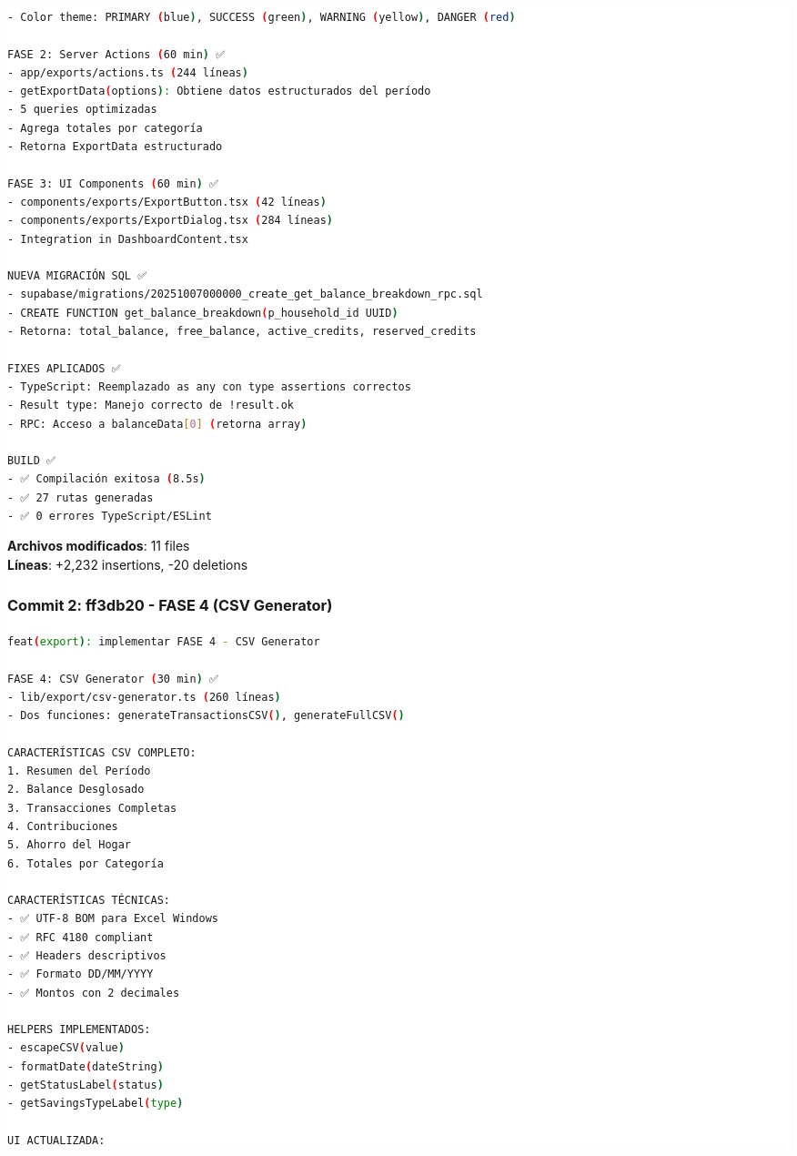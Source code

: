 ```bash
- Color theme: PRIMARY (blue), SUCCESS (green), WARNING (yellow), DANGER (red)

FASE 2: Server Actions (60 min) ✅
- app/exports/actions.ts (244 líneas)
- getExportData(options): Obtiene datos estructurados del período
- 5 queries optimizadas
- Agrega totales por categoría
- Retorna ExportData estructurado

FASE 3: UI Components (60 min) ✅
- components/exports/ExportButton.tsx (42 líneas)
- components/exports/ExportDialog.tsx (284 líneas)
- Integration in DashboardContent.tsx

NUEVA MIGRACIÓN SQL ✅
- supabase/migrations/20251007000000_create_get_balance_breakdown_rpc.sql
- CREATE FUNCTION get_balance_breakdown(p_household_id UUID)
- Retorna: total_balance, free_balance, active_credits, reserved_credits

FIXES APLICADOS ✅
- TypeScript: Reemplazado as any con type assertions correctos
- Result type: Manejo correcto de !result.ok
- RPC: Acceso a balanceData[0] (retorna array)

BUILD ✅
- ✅ Compilación exitosa (8.5s)
- ✅ 27 rutas generadas
- ✅ 0 errores TypeScript/ESLint
```

**Archivos modificados**: 11 files  
**Líneas**: +2,232 insertions, -20 deletions

### **Commit 2: ff3db20** - FASE 4 (CSV Generator)
```bash
feat(export): implementar FASE 4 - CSV Generator

FASE 4: CSV Generator (30 min) ✅
- lib/export/csv-generator.ts (260 líneas)
- Dos funciones: generateTransactionsCSV(), generateFullCSV()

CARACTERÍSTICAS CSV COMPLETO:
1. Resumen del Período
2. Balance Desglosado
3. Transacciones Completas
4. Contribuciones
5. Ahorro del Hogar
6. Totales por Categoría

CARACTERÍSTICAS TÉCNICAS:
- ✅ UTF-8 BOM para Excel Windows
- ✅ RFC 4180 compliant
- ✅ Headers descriptivos
- ✅ Formato DD/MM/YYYY
- ✅ Montos con 2 decimales

HELPERS IMPLEMENTADOS:
- escapeCSV(value)
- formatDate(dateString)
- getStatusLabel(status)
- getSavingsTypeLabel(type)

UI ACTUALIZADA:
```